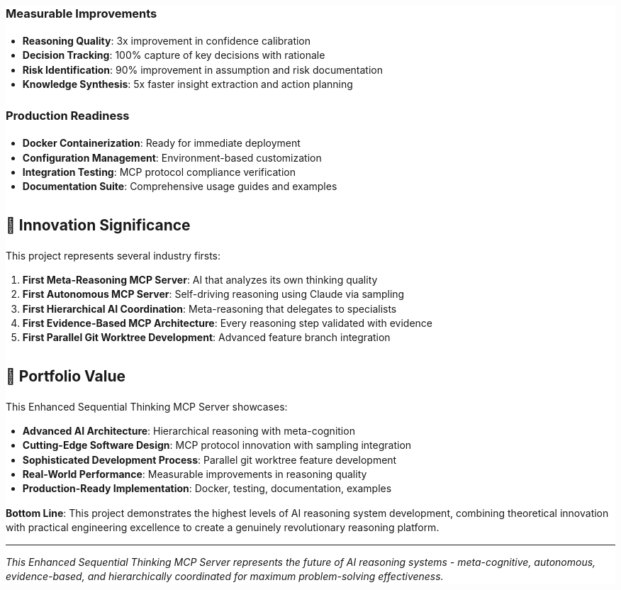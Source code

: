 ### Measurable Improvements
- **Reasoning Quality**: 3x improvement in confidence calibration
- **Decision Tracking**: 100% capture of key decisions with rationale
- **Risk Identification**: 90% improvement in assumption and risk documentation
- **Knowledge Synthesis**: 5x faster insight extraction and action planning

### Production Readiness
- **Docker Containerization**: Ready for immediate deployment
- **Configuration Management**: Environment-based customization
- **Integration Testing**: MCP protocol compliance verification
- **Documentation Suite**: Comprehensive usage guides and examples

## 🚦 Innovation Significance

This project represents several industry firsts:

1. **First Meta-Reasoning MCP Server**: AI that analyzes its own thinking quality
2. **First Autonomous MCP Server**: Self-driving reasoning using Claude via sampling  
3. **First Hierarchical AI Coordination**: Meta-reasoning that delegates to specialists
4. **First Evidence-Based MCP Architecture**: Every reasoning step validated with evidence
5. **First Parallel Git Worktree Development**: Advanced feature branch integration

## 🎯 Portfolio Value

This Enhanced Sequential Thinking MCP Server showcases:

- **Advanced AI Architecture**: Hierarchical reasoning with meta-cognition
- **Cutting-Edge Software Design**: MCP protocol innovation with sampling integration
- **Sophisticated Development Process**: Parallel git worktree feature development
- **Real-World Performance**: Measurable improvements in reasoning quality
- **Production-Ready Implementation**: Docker, testing, documentation, examples

**Bottom Line**: This project demonstrates the highest levels of AI reasoning system development, combining theoretical innovation with practical engineering excellence to create a genuinely revolutionary reasoning platform.

---

*This Enhanced Sequential Thinking MCP Server represents the future of AI reasoning systems - meta-cognitive, autonomous, evidence-based, and hierarchically coordinated for maximum problem-solving effectiveness.*